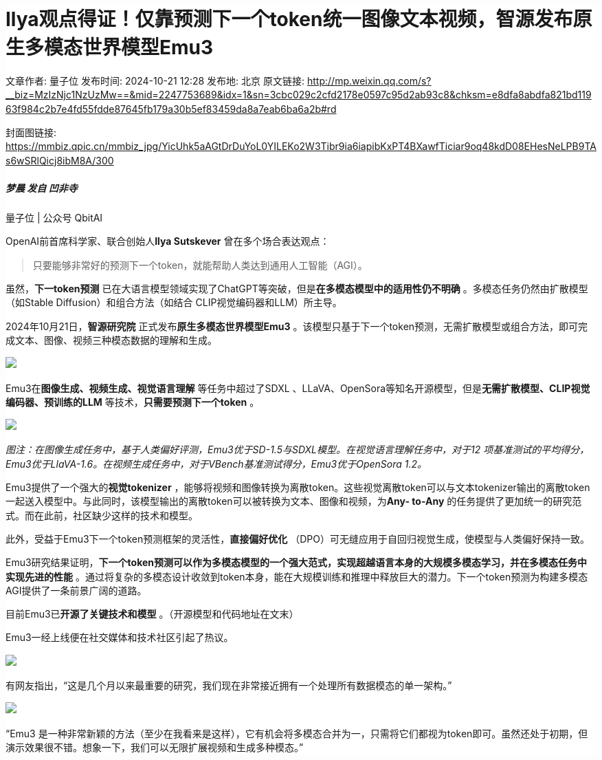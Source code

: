 # Ilya观点得证！仅靠预测下一个token统一图像文本视频，智源发布原生多模态世界模型Emu3

文章作者: 量子位
发布时间: 2024-10-21 12:28
发布地: 北京
原文链接: http://mp.weixin.qq.com/s?__biz=MzIzNjc1NzUzMw==&mid=2247753689&idx=1&sn=3cbc029c2cfd2178e0597c95d2ab93c8&chksm=e8dfa8abdfa821bd11963f984c2b7e4fd55fdde87645fb179a30b5ef83459da8a7eab6ba6a2b#rd

封面图链接: https://mmbiz.qpic.cn/mmbiz_jpg/YicUhk5aAGtDrDuYoL0YILEKo2W3Tibr9ia6iapibKxPT4BXawfTiciar9oq48kdD08EHesNeLPB9TAs6wSRlQicj8ibM8A/300

##### 梦晨 发自 凹非寺  
量子位 | 公众号 QbitAI

OpenAI前首席科学家、联合创始人**Ilya Sutskever** 曾在多个场合表达观点：

> 只要能够非常好的预测下一个token，就能帮助人类达到通用人工智能（AGI）。

虽然，**下一token预测** 已在大语言模型领域实现了ChatGPT等突破，但是**在多模态模型中的适用性仍不明确**
。多模态任务仍然由扩散模型（如Stable Diffusion）和组合方法（如结合 CLIP视觉编码器和LLM）所主导。

2024年10月21日，**智源研究院** 正式发布**原生多模态世界模型Emu3**
。该模型只基于下一个token预测，无需扩散模型或组合方法，即可完成文本、图像、视频三种模态数据的理解和生成。

![](https://mmbiz.qpic.cn/mmbiz_png/YicUhk5aAGtDrDuYoL0YILEKo2W3Tibr9iaYVVbZ9o8HSxIe4licSfRN8H9cw0KoglFkIMVtLdItkKrYIdOI7XXAWw/640?wx_fmt=png&from=appmsg)

Emu3在**图像生成、视频生成、视觉语言理解** 等任务中超过了SDXL
、LLaVA、OpenSora等知名开源模型，但是**无需扩散模型、CLIP视觉编码器、预训练的LLM** 等技术，**只需要预测下一个token** 。

![](https://mmbiz.qpic.cn/mmbiz_png/YicUhk5aAGtDrDuYoL0YILEKo2W3Tibr9iaKdhg1mIjJKsEHPBoC7LryPuibickZCqja8jN50x4g72OVKGib5s4uI6Tw/640?wx_fmt=png&from=appmsg)

 _图注：在图像生成任务中，基于人类偏好评测，Emu3优于SD-1.5与SDXL模型。在视觉语言理解任务中，对于12
项基准测试的平均得分，Emu3优于LlaVA-1.6。在视频生成任务中，对于VBench基准测试得分，Emu3优于OpenSora 1.2。_

Emu3提供了一个强大的**视觉tokenizer**
，能够将视频和图像转换为离散token。这些视觉离散token可以与文本tokenizer输出的离散token一起送入模型中。与此同时，该模型输出的离散token可以被转换为文本、图像和视频，为**Any-
to-Any** 的任务提供了更加统一的研究范式。而在此前，社区缺少这样的技术和模型。

此外，受益于Emu3下一个token预测框架的灵活性，**直接偏好优化** （DPO）可无缝应用于自回归视觉生成，使模型与人类偏好保持一致。

Emu3研究结果证明，**下一个token预测可以作为多模态模型的一个强大范式，实现超越语言本身的大规模多模态学习，并在多模态任务中实现先进的性能**
。通过将复杂的多模态设计收敛到token本身，能在大规模训练和推理中释放巨大的潜力。下一个token预测为构建多模态AGI提供了一条前景广阔的道路。

目前Emu3已**开源了关键技术和模型** 。（开源模型和代码地址在文末）

Emu3一经上线便在社交媒体和技术社区引起了热议。

![](https://mmbiz.qpic.cn/mmbiz_png/YicUhk5aAGtDrDuYoL0YILEKo2W3Tibr9iaDPYoC9v1icplCBOGwESa8NqYOrHC09ia7dena8z94Fore8X2pkwIYscw/640?wx_fmt=png&from=appmsg)

有网友指出，“这是几个月以来最重要的研究，我们现在非常接近拥有一个处理所有数据模态的单一架构。”

![](https://mmbiz.qpic.cn/mmbiz_png/YicUhk5aAGtDrDuYoL0YILEKo2W3Tibr9iaQat8FUNjU7g00TlJicj9y2MSrlYeJgS1f7m1JWx23fWkibAwqAia5UwFQ/640?wx_fmt=png&from=appmsg)

“Emu3
是一种非常新颖的方法（至少在我看来是这样），它有机会将多模态合并为一，只需将它们都视为token即可。虽然还处于初期，但演示效果很不错。想象一下，我们可以无限扩展视频和生成多种模态。”

